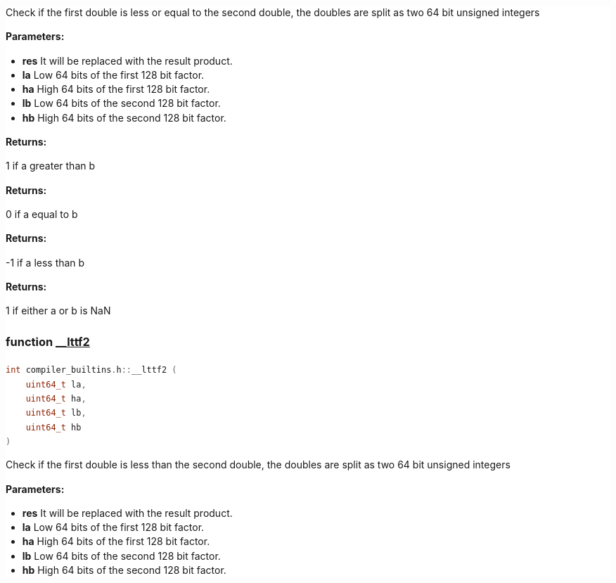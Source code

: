 
Check if the first double is less or equal to the second double, the doubles are split as two 64 bit unsigned integers


**Parameters:**


* **res** It will be replaced with the result product. 
* **la** Low 64 bits of the first 128 bit factor. 
* **ha** High 64 bits of the first 128 bit factor. 
* **lb** Low 64 bits of the second 128 bit factor. 
* **hb** High 64 bits of the second 128 bit factor. 



**Returns:**

1 if a greater than b 




**Returns:**

0 if a equal to b 




**Returns:**

-1 if a less than b 




**Returns:**

1 if either a or b is NaN 




### function <a id="ga31e5201b17ecf49bf0544d619b3a211e" href="#ga31e5201b17ecf49bf0544d619b3a211e">\_\_lttf2</a>

```cpp
int compiler_builtins.h::__lttf2 (
    uint64_t la,
    uint64_t ha,
    uint64_t lb,
    uint64_t hb
)
```


Check if the first double is less than the second double, the doubles are split as two 64 bit unsigned integers


**Parameters:**


* **res** It will be replaced with the result product. 
* **la** Low 64 bits of the first 128 bit factor. 
* **ha** High 64 bits of the first 128 bit factor. 
* **lb** Low 64 bits of the second 128 bit factor. 
* **hb** High 64 bits of the second 128 bit factor. 
